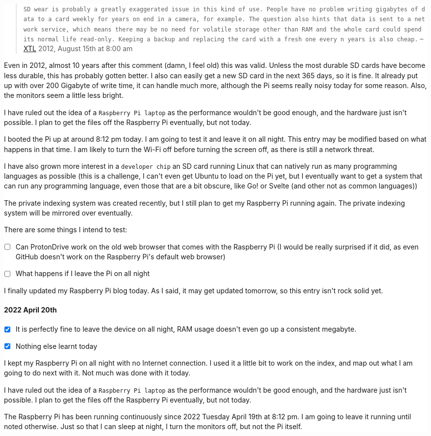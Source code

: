> `SD wear is probably a greatly exaggerated issue in this kind of use. People have no problem writing gigabytes of data to a card weekly for years on end in a camera, for example. The question also hints that data is sent to a network service, which means there may be no need for volatile storage other than RAM and the whole card could spend its normal life read-only. Keeping a backup and replacing the card with a fresh one every n years is also cheap.` – [XTL](https://raspberrypi.stackexchange.com/users/1139/xtl/) 2012, August 15th at 8:00 am

Even in 2012, almost 10 years after this comment (damn, I feel old) this was valid. Unless the most durable SD cards have become less durable, this has probably gotten better. I also can easily get a new SD card in the next 365 days, so it is fine. It already put up with over 200 Gigabyte of write time, it can handle much more, although the Pi seems really noisy today for some reason. Also, the monitors seem a little less bright.

I have ruled out the idea of a `Raspberry Pi laptop` as the performance wouldn't be good enough, and the hardware just isn't possible. I plan to get the files off the Raspberry Pi eventually, but not today.

I booted the Pi up at around 8:12 pm today. I am going to test it and leave it on all night. This entry may be modified based on what happens in that time. I am likely to turn the Wi-Fi off before turning the screen off, as there is still a network threat.

I have also grown more interest in a `developer chip` an SD card running Linux that can natively run as many programming languages as possible (this is a challenge, I can't even get Ubuntu to load on the Pi yet, but I eventually want to get a system that can run any programming language, even those that are a bit obscure, like Go! or Svelte (and other not as common languages))

The private indexing system was created recently, but I still plan to get my Raspberry Pi running again. The private indexing system will be mirrored over eventually.

There are some things I intend to test:

- [ ] Can ProtonDrive work on the old web browser that comes with the Raspberry Pi (I would be really surprised if it did, as even GitHub doesn't work on the Raspberry Pi's default web browser)

- [ ] What happens if I leave the Pi on all night

I finally updated my Raspberry Pi blog today. As I said, it may get updated tomorrow, so this entry isn't rock solid yet.

#### 2022 April 20th



- [x] It is perfectly fine to leave the device on all night, RAM usage doesn't even go up a consistent megabyte.

- [x] Nothing else learnt today

I kept my Raspberry Pi on all night with no Internet connection. I used it a little bit to work on the index, and map out what I am going to do next with it. Not much was done with it today.

I have ruled out the idea of a `Raspberry Pi laptop` as the performance wouldn't be good enough, and the hardware just isn't possible. I plan to get the files off the Raspberry Pi eventually, but not today.

The Raspberry Pi has been running continuously since 2022 Tuesday April 19th at 8:12 pm. I am going to leave it running until noted otherwise. Just so that I can sleep at night, I turn the monitors off, but not the Pi itself.
 
